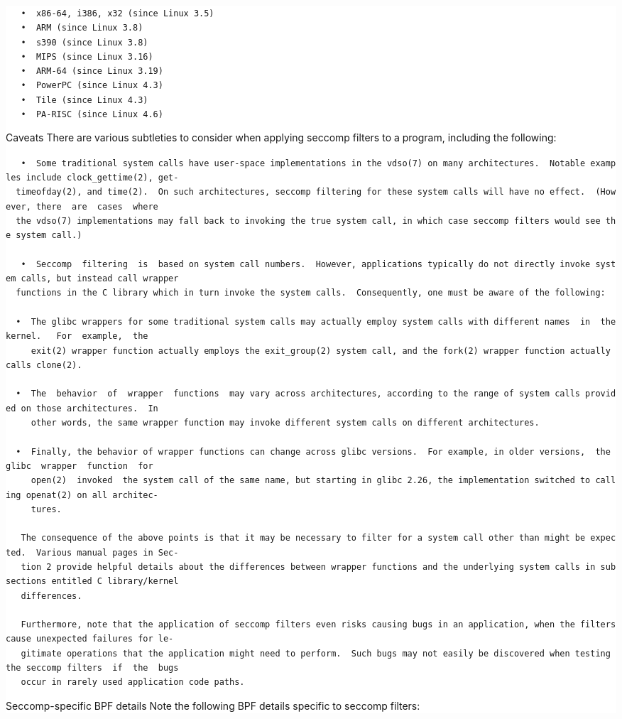        •  x86-64, i386, x32 (since Linux 3.5)
       •  ARM (since Linux 3.8)
       •  s390 (since Linux 3.8)
       •  MIPS (since Linux 3.16)
       •  ARM-64 (since Linux 3.19)
       •  PowerPC (since Linux 4.3)
       •  Tile (since Linux 4.3)
       •  PA-RISC (since Linux 4.6)

   Caveats
       There are various subtleties to consider when applying seccomp filters to a program, including the following:

       •  Some traditional system calls have user-space implementations in the vdso(7) on many architectures.  Notable examples include clock_gettime(2), get‐
	  timeofday(2), and time(2).  On such architectures, seccomp filtering for these system calls will have no effect.  (However, there  are  cases	 where
	  the vdso(7) implementations may fall back to invoking the true system call, in which case seccomp filters would see the system call.)

       •  Seccomp  filtering  is  based on system call numbers.	 However, applications typically do not directly invoke system calls, but instead call wrapper
	  functions in the C library which in turn invoke the system calls.  Consequently, one must be aware of the following:

	  •  The glibc wrappers for some traditional system calls may actually employ system calls with different names	 in  the  kernel.   For	 example,  the
	     exit(2) wrapper function actually employs the exit_group(2) system call, and the fork(2) wrapper function actually calls clone(2).

	  •  The  behavior  of	wrapper	 functions  may vary across architectures, according to the range of system calls provided on those architectures.  In
	     other words, the same wrapper function may invoke different system calls on different architectures.

	  •  Finally, the behavior of wrapper functions can change across glibc versions.  For example, in older versions,  the	 glibc	wrapper	 function  for
	     open(2)  invoked  the system call of the same name, but starting in glibc 2.26, the implementation switched to calling openat(2) on all architec‐
	     tures.

       The consequence of the above points is that it may be necessary to filter for a system call other than might be expected.  Various manual pages in Sec‐
       tion 2 provide helpful details about the differences between wrapper functions and the underlying system calls in subsections entitled C library/kernel
       differences.

       Furthermore, note that the application of seccomp filters even risks causing bugs in an application, when the filters cause unexpected failures for le‐
       gitimate operations that the application might need to perform.	Such bugs may not easily be discovered when testing the seccomp filters	 if  the  bugs
       occur in rarely used application code paths.

   Seccomp-specific BPF details
       Note the following BPF details specific to seccomp filters:
